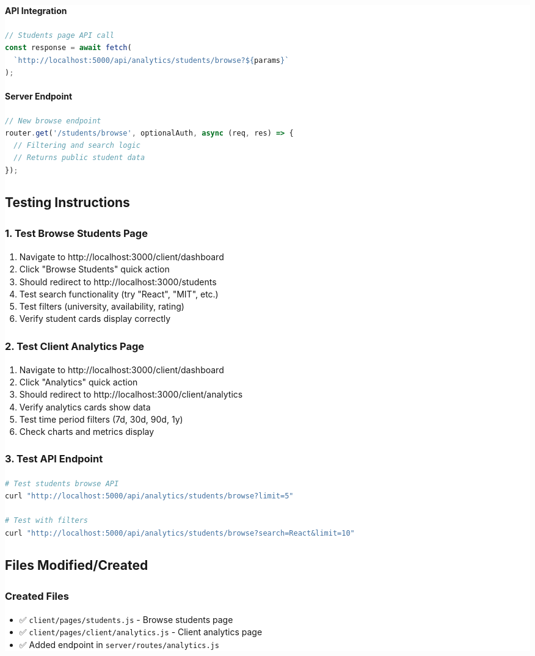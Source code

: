 #### API Integration
```javascript
// Students page API call
const response = await fetch(
  `http://localhost:5000/api/analytics/students/browse?${params}`
);
```

#### Server Endpoint
```javascript
// New browse endpoint
router.get('/students/browse', optionalAuth, async (req, res) => {
  // Filtering and search logic
  // Returns public student data
});
```

## Testing Instructions

### 1. **Test Browse Students Page**
1. Navigate to http://localhost:3000/client/dashboard
2. Click "Browse Students" quick action
3. Should redirect to http://localhost:3000/students
4. Test search functionality (try "React", "MIT", etc.)
5. Test filters (university, availability, rating)
6. Verify student cards display correctly

### 2. **Test Client Analytics Page**
1. Navigate to http://localhost:3000/client/dashboard
2. Click "Analytics" quick action
3. Should redirect to http://localhost:3000/client/analytics
4. Verify analytics cards show data
5. Test time period filters (7d, 30d, 90d, 1y)
6. Check charts and metrics display

### 3. **Test API Endpoint**
```bash
# Test students browse API
curl "http://localhost:5000/api/analytics/students/browse?limit=5"

# Test with filters
curl "http://localhost:5000/api/analytics/students/browse?search=React&limit=10"
```

## Files Modified/Created

### Created Files
- ✅ `client/pages/students.js` - Browse students page
- ✅ `client/pages/client/analytics.js` - Client analytics page
- ✅ Added endpoint in `server/routes/analytics.js`
